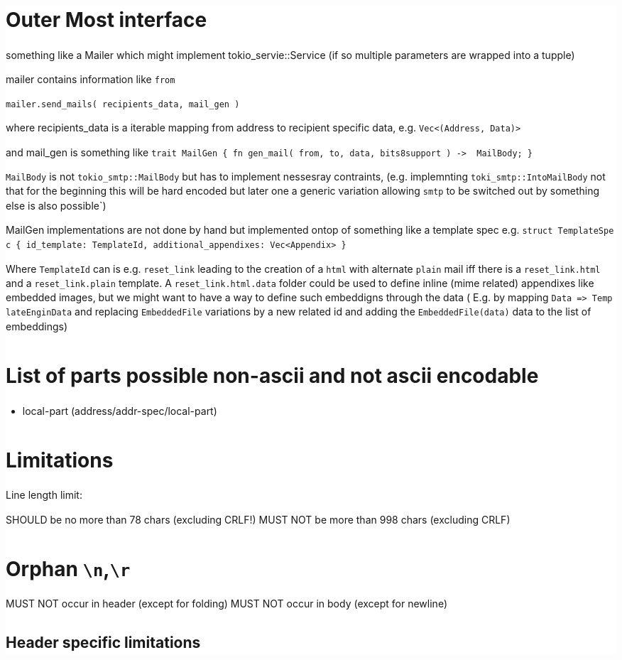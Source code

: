
# Outer Most interface

something like a Mailer which might implement tokio_servie::Service (if
so multiple parameters are wrapped into a tupple)

mailer contains information like `from`

`mailer.send_mails( recipients_data, mail_gen )`

where recipients_data is a iterable mapping from address to recipient specific data,
e.g. `Vec<(Address, Data)>`

and mail_gen is something like `trait MailGen { fn gen_mail( from, to, data, bits8support ) ->  MailBody; }`
 
`MailBody` is not `tokio_smtp::MailBody` but has to implement nessesray contraints,
(e.g. implemnting `toki_smtp::IntoMailBody` not that for the beginning this will be
hard encoded but later one a generic variation allowing `smtp` to be switched out
by something else is also possible`)

MailGen implementations are not done by hand but implemented ontop of something
like a template spec e.g. `struct TemplateSpec { id_template: TemplateId, additional_appendixes: Vec<Appendix> }`

Where `TemplateId` can is e.g. `reset_link` leading to the creation of a `html` with alternate `plain`
mail iff there is a `reset_link.html` and a `reset_link.plain` template. A `reset_link.html.data` 
folder could be used to define inline (mime related) appendixes like embedded images,
but we might want to have a way to define such embeddigns through the data (
E.g. by mapping `Data => TemplateEnginData` and replacing `EmbeddedFile` variations
by a new related id and adding the `EmbeddedFile(data)` data to the list of embeddings)



# List of parts possible non-ascii and not ascii encodable

- local-part (address/addr-spec/local-part)

# Limitations

Line length limit:

SHOULD be no more than 78 chars (excluding CRLF!)
MUST NOT be more than 998 chars (excluding CRLF)

# Orphan `\n`,`\r`

MUST NOT occur in header (except for folding)
MUST NOT occur in body (except for newline)

## Header specific limitations
